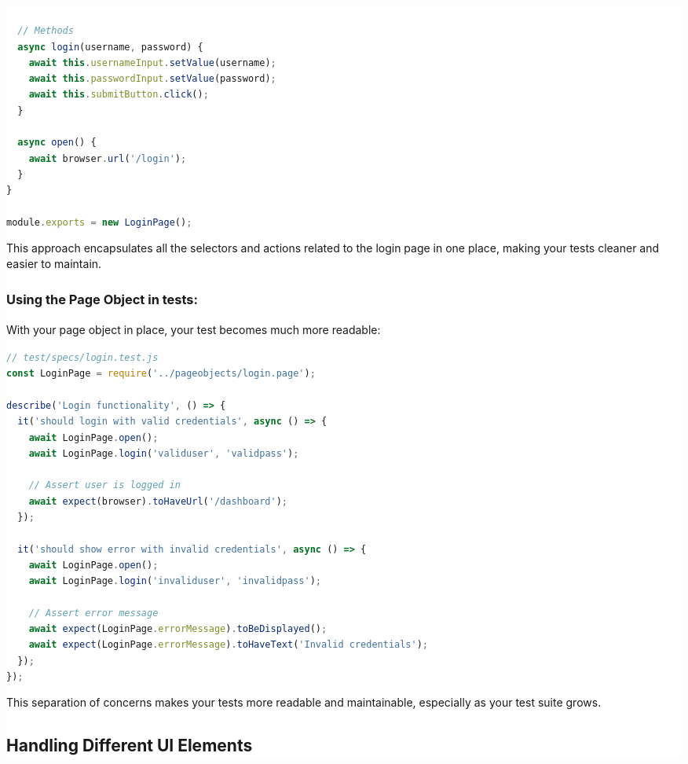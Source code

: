 ```javascript

  // Methods
  async login(username, password) {
    await this.usernameInput.setValue(username);
    await this.passwordInput.setValue(password);
    await this.submitButton.click();
  }

  async open() {
    await browser.url('/login');
  }
}

module.exports = new LoginPage();
```

This approach encapsulates all the selectors and actions related to the login page in one place, making your tests cleaner and easier to maintain.

### Using the Page Object in tests:

With your page object in place, your test becomes much more readable:

```javascript
// test/specs/login.test.js
const LoginPage = require('../pageobjects/login.page');

describe('Login functionality', () => {
  it('should login with valid credentials', async () => {
    await LoginPage.open();
    await LoginPage.login('validuser', 'validpass');

    // Assert user is logged in
    await expect(browser).toHaveUrl('/dashboard');
  });

  it('should show error with invalid credentials', async () => {
    await LoginPage.open();
    await LoginPage.login('invaliduser', 'invalidpass');

    // Assert error message
    await expect(LoginPage.errorMessage).toBeDisplayed();
    await expect(LoginPage.errorMessage).toHaveText('Invalid credentials');
  });
});
```

This separation of concerns makes your tests more readable and maintainable, especially as your test suite grows.

## Handling Different UI Elements

